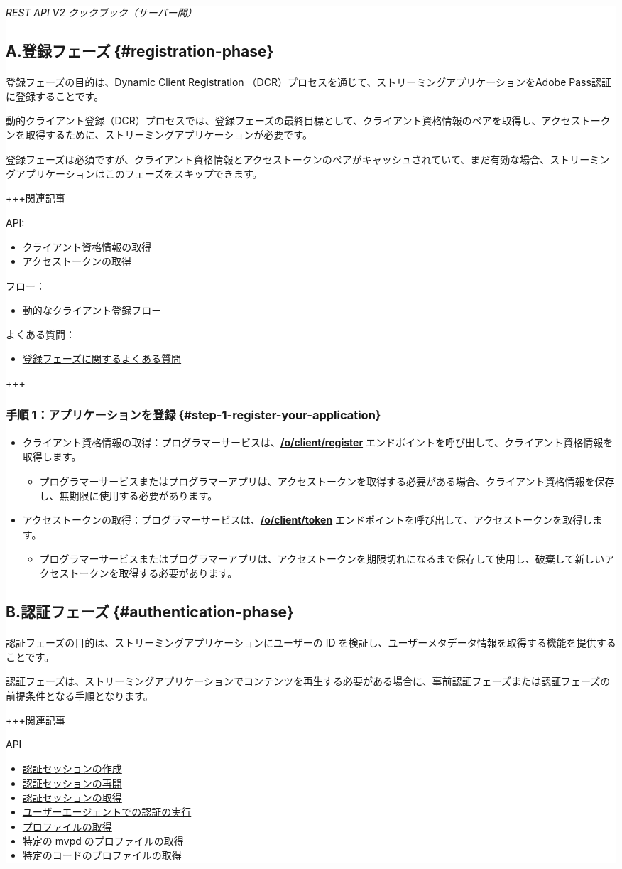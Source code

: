 *REST API V2 クックブック（サーバー間）*

## A.登録フェーズ {#registration-phase}

登録フェーズの目的は、Dynamic Client Registration （DCR）プロセスを通じて、ストリーミングアプリケーションをAdobe Pass認証に登録することです。

動的クライアント登録（DCR）プロセスでは、登録フェーズの最終目標として、クライアント資格情報のペアを取得し、アクセストークンを取得するために、ストリーミングアプリケーションが必要です。

登録フェーズは必須ですが、クライアント資格情報とアクセストークンのペアがキャッシュされていて、まだ有効な場合、ストリーミングアプリケーションはこのフェーズをスキップできます。

+++関連記事

API:

* [クライアント資格情報の取得](/help/authentication/integration-guide-programmers/rest-apis/rest-api-dcr/apis/dynamic-client-registration-apis-retrieve-client-credentials.md)
* [アクセストークンの取得](/help/authentication/integration-guide-programmers/rest-apis/rest-api-dcr/apis/dynamic-client-registration-apis-retrieve-access-token.md)

フロー：

* [動的なクライアント登録フロー](/help/authentication/integration-guide-programmers/rest-apis/rest-api-dcr/flows/dynamic-client-registration-flow.md)

よくある質問：

* [登録フェーズに関するよくある質問](/help/authentication/integration-guide-programmers/rest-apis/rest-api-dcr/dynamic-client-registration-faqs.md)

+++

### 手順 1：アプリケーションを登録 {#step-1-register-your-application}

* クライアント資格情報の取得：プログラマーサービスは、[**/o/client/register**](/help/authentication/integration-guide-programmers/rest-apis/rest-api-dcr/apis/dynamic-client-registration-apis-retrieve-client-credentials.md) エンドポイントを呼び出して、クライアント資格情報を取得します。

   * プログラマーサービスまたはプログラマーアプリは、アクセストークンを取得する必要がある場合、クライアント資格情報を保存し、無期限に使用する必要があります。


* アクセストークンの取得：プログラマーサービスは、[**/o/client/token**](/help/authentication/integration-guide-programmers/rest-apis/rest-api-dcr/apis/dynamic-client-registration-apis-retrieve-access-token.md) エンドポイントを呼び出して、アクセストークンを取得します。

   * プログラマーサービスまたはプログラマーアプリは、アクセストークンを期限切れになるまで保存して使用し、破棄して新しいアクセストークンを取得する必要があります。

## B.認証フェーズ {#authentication-phase}

認証フェーズの目的は、ストリーミングアプリケーションにユーザーの ID を検証し、ユーザーメタデータ情報を取得する機能を提供することです。

認証フェーズは、ストリーミングアプリケーションでコンテンツを再生する必要がある場合に、事前認証フェーズまたは認証フェーズの前提条件となる手順となります。

+++関連記事

API

* [認証セッションの作成](/help/authentication/integration-guide-programmers/rest-apis/rest-api-v2/apis/sessions-apis/rest-api-v2-sessions-apis-create-authentication-session.md)
* [認証セッションの再開](/help/authentication/integration-guide-programmers/rest-apis/rest-api-v2/apis/sessions-apis/rest-api-v2-sessions-apis-resume-authentication-session.md)
* [認証セッションの取得](/help/authentication/integration-guide-programmers/rest-apis/rest-api-v2/apis/sessions-apis/rest-api-v2-sessions-apis-retrieve-authentication-session-information-using-code.md)
* [ユーザーエージェントでの認証の実行](/help/authentication/integration-guide-programmers/rest-apis/rest-api-v2/apis/sessions-apis/rest-api-v2-sessions-apis-perform-authentication-in-user-agent.md)
* [プロファイルの取得](/help/authentication/integration-guide-programmers/rest-apis/rest-api-v2/apis/profiles-apis/rest-api-v2-profiles-apis-retrieve-profiles.md)
* [特定の mvpd のプロファイルの取得](/help/authentication/integration-guide-programmers/rest-apis/rest-api-v2/apis/profiles-apis/rest-api-v2-profiles-apis-retrieve-profile-for-specific-mvpd.md)
* [特定のコードのプロファイルの取得](/help/authentication/integration-guide-programmers/rest-apis/rest-api-v2/apis/profiles-apis/rest-api-v2-profiles-apis-retrieve-profile-for-specific-code.md)
